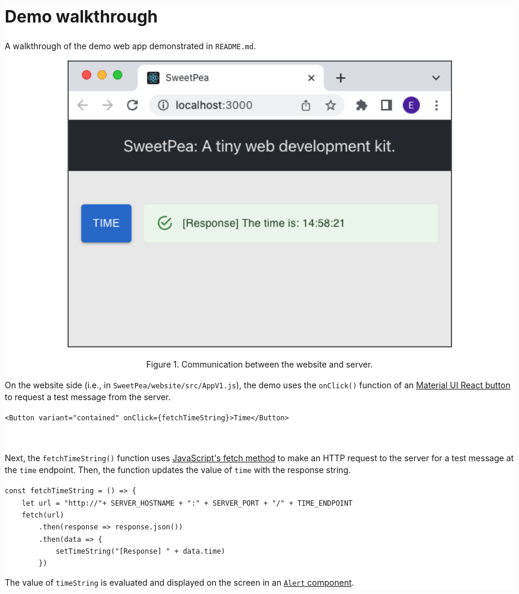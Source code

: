
# Demo walkthrough

A walkthrough of the demo web app demonstrated in `README.md`.

<p align="center">
  <img src="fig/demo-walkthrough/test-connection.png" style="border: 2px solid #555; width:75%" alt="A screen capture of a mouse clicking the `Press for test message button` in the website." The response appears below the button, reading "Hello, SweetPea!"/>
</p>
<p align="center">Figure 1. Communication between the website and server.</p> 


On the website side (i.e., in `SweetPea/website/src/AppV1.js`), the demo uses the `onClick()` function of an [Material UI React button](https://mui.com/material-ui/react-button/) to request a test message from the server.

```
<Button variant="contained" onClick={fetchTimeString}>Time</Button>
```
<br/>

Next, the `fetchTimeString()` function uses [JavaScript's fetch method](https://developer.mozilla.org/en-US/docs/Web/API/Fetch_API/Using_Fetch) to make an HTTP request to the server for a test message at the `time` endpoint. Then, the function updates the value of `time` with the response string.

```
const fetchTimeString = () => {
    let url = "http://"+ SERVER_HOSTNAME + ":" + SERVER_PORT + "/" + TIME_ENDPOINT
    fetch(url)
        .then(response => response.json())
        .then(data => {
            setTimeString("[Response] " + data.time)
        })
```

The value of `timeString` is evaluated and displayed on the screen in an [`Alert` component](https://mui.com/material-ui/react-alert/).
